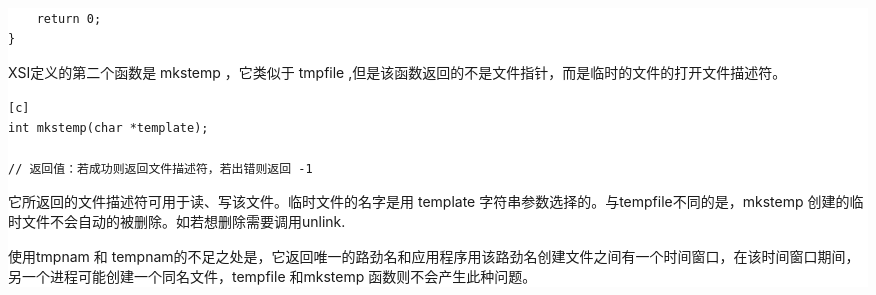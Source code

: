 		return 0;                                                                          
	}

XSI定义的第二个函数是 mkstemp ，它类似于 tmpfile ,但是该函数返回的不是文件指针，而是临时的文件的打开文件描述符。

	[c]
	int mkstemp(char *template);
	
	// 返回值：若成功则返回文件描述符，若出错则返回 -1

它所返回的文件描述符可用于读、写该文件。临时文件的名字是用 template 字符串参数选择的。与tempfile不同的是，mkstemp 创建的临时文件不会自动的被删除。如若想删除需要调用unlink.

使用tmpnam 和 tempnam的不足之处是，它返回唯一的路劲名和应用程序用该路劲名创建文件之间有一个时间窗口，在该时间窗口期间，另一个进程可能创建一个同名文件，tempfile 和mkstemp 函数则不会产生此种问题。
